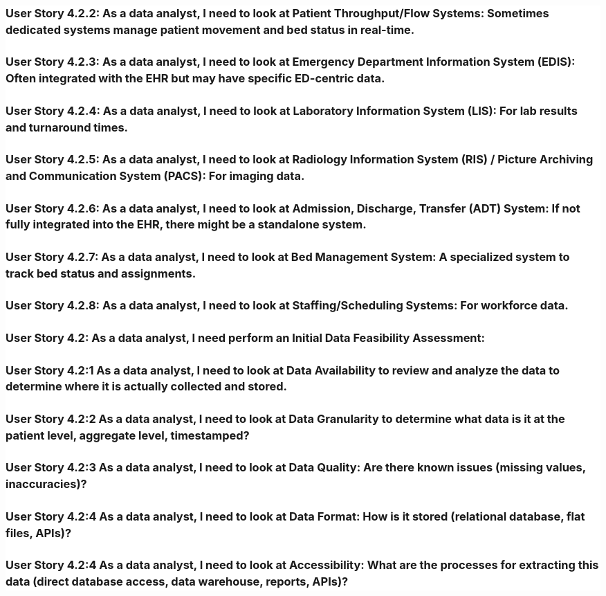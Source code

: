 ### User Story 4.2.2: As a data analyst, I need to look at Patient Throughput/Flow Systems: Sometimes dedicated systems manage patient movement and bed status in real-time.

### User Story 4.2.3: As a data analyst, I need to look at Emergency Department Information System (EDIS): Often integrated with the EHR but may have specific ED-centric data.

### User Story 4.2.4: As a data analyst, I need to look at Laboratory Information System (LIS): For lab results and turnaround times.

### User Story 4.2.5: As a data analyst, I need to look at Radiology Information System (RIS) / Picture Archiving and Communication System (PACS): For imaging data.

### User Story 4.2.6: As a data analyst, I need to look at Admission, Discharge, Transfer (ADT) System: If not fully integrated into the EHR, there might be a standalone system.

### User Story 4.2.7: As a data analyst, I need to look at Bed Management System: A specialized system to track bed status and assignments.

### User Story 4.2.8: As a data analyst, I need to look at Staffing/Scheduling Systems: For workforce data.

### User Story 4.2: As a data analyst, I need perform an Initial Data Feasibility Assessment:

### User Story 4.2:1  As a data analyst, I need to look at Data Availability to review and analyze the data to determine where it is actually collected and stored.

### User Story 4.2:2  As a data analyst, I need to look at Data Granularity to determine what data is it at the patient level, aggregate level, timestamped?

### User Story 4.2:3  As a data analyst, I need to look at Data Quality: Are there known issues (missing values, inaccuracies)?

### User Story 4.2:4  As a data analyst, I need to look at Data Format: How is it stored (relational database, flat files, APIs)?

### User Story 4.2:4  As a data analyst, I need to look at Accessibility: What are the processes for extracting this data (direct database access, data warehouse, reports, APIs)?
